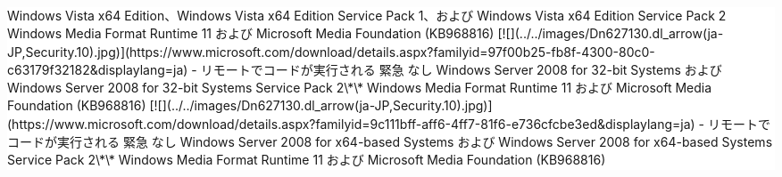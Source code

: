 </td>
</tr>
<tr>
<td style="border:1px solid black;">
Windows Vista x64 Edition、Windows Vista x64 Edition Service Pack 1、および Windows Vista x64 Edition Service Pack 2
</td>
<td style="border:1px solid black;">
Windows Media Format Runtime 11 および Microsoft Media Foundation (KB968816)
</td>
<td style="border:1px solid black;">
[![](../../images/Dn627130.dl_arrow(ja-JP,Security.10).jpg)](https://www.microsoft.com/download/details.aspx?familyid=97f00b25-fb8f-4300-80c0-c63179f32182&displaylang=ja)
</td>
<td style="border:1px solid black;">
-
</td>
<td style="border:1px solid black;">
リモートでコードが実行される
</td>
<td style="border:1px solid black;">
緊急
</td>
<td style="border:1px solid black;">
なし
</td>
</tr>
<tr class="alternateRow">
<td style="border:1px solid black;">
Windows Server 2008 for 32-bit Systems および Windows Server 2008 for 32-bit Systems Service Pack 2\*\*
</td>
<td style="border:1px solid black;">
Windows Media Format Runtime 11 および Microsoft Media Foundation (KB968816)
</td>
<td style="border:1px solid black;">
[![](../../images/Dn627130.dl_arrow(ja-JP,Security.10).jpg)](https://www.microsoft.com/download/details.aspx?familyid=9c111bff-aff6-4ff7-81f6-e736cfcbe3ed&displaylang=ja)
</td>
<td style="border:1px solid black;">
-
</td>
<td style="border:1px solid black;">
リモートでコードが実行される
</td>
<td style="border:1px solid black;">
緊急
</td>
<td style="border:1px solid black;">
なし
</td>
</tr>
<tr>
<td style="border:1px solid black;">
Windows Server 2008 for x64-based Systems および Windows Server 2008 for x64-based Systems Service Pack 2\*\*
</td>
<td style="border:1px solid black;">
Windows Media Format Runtime 11 および Microsoft Media Foundation (KB968816)
</td>
<td style="border:1px solid black;">